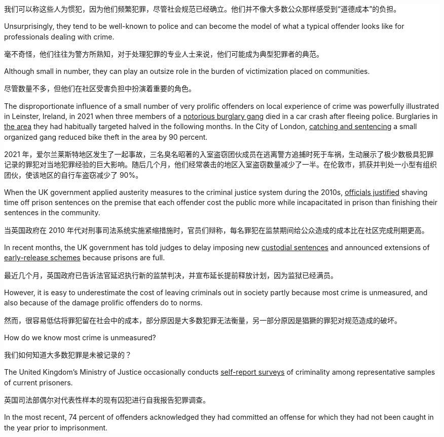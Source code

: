 我们可以称这些人为惯犯，因为他们频繁犯罪，尽管社会规范已经确立。他们并不像大多数公众那样感受到“道德成本”的负担。  

Unsurprisingly, they tend to be well-known to police and can become the model of what a typical offender looks like for professionals dealing with crime.  

毫不奇怪，他们往往为警方所熟知，对于处理犯罪的专业人士来说，他们可能成为典型犯罪者的典范。

Although small in number, they can play an outsize role in the burden of victimization placed on communities.  

尽管数量不多，但他们在社区受害负担中扮演着重要的角色。  

The disproportionate influence of a small number of very prolific offenders on local experience of crime was powerfully illustrated in Leinster, Ireland, in 2021 when three members of a [notorious burglary gang](https://www.express.co.uk/news/world/1460522/Men-dead-car-crash-N7-Dublin-Ireland-burglary-gang?int_source=amp_continue_reading&int_medium=amp&int_campaign=continue_reading_button#amp-readmore-target) died in a car crash after fleeing police. Burglaries in [the area](https://m.sundayworld.com/crime/irish-crime/decrease-in-leinster-burglaries-attributed-by-gardai-to-deaths-of-three-criminals-in-n7-crash/40858796.html#:~:text=crime%20drop%20%7C-,Decrease%20in) they had habitually targeted halved in the following months. In the City of London, [catching and sentencing](https://road.cc/content/news/cycling-uk-encourages-clever-bike-theft-policing-306837) a small organized gang reduced bike theft in the area by 90 percent.  

2021 年，爱尔兰莱斯特地区发生了一起事故，三名臭名昭著的入室盗窃团伙成员在逃离警方追捕时死于车祸，生动展示了极少数极具犯罪记录的罪犯对当地犯罪经验的巨大影响。随后几个月，他们经常袭击的地区入室盗窃数量减少了一半。在伦敦市，抓获并判处一小型有组织团伙，使该地区的自行车盗窃减少了 90%。

When the UK government applied austerity measures to the criminal justice system during the 2010s, [officials justified](https://www.civitas.org.uk/content/files/CommunitySentencingAug2010.pdf) shaving time off prison sentences on the premise that each offender cost the public more while incapacitated in prison than finishing their sentences in the community.  

当英国政府在 2010 年代对刑事司法系统实施紧缩措施时，官员们辩称，每名罪犯在监禁期间给公众造成的成本比在社区完成刑期更高。  

In recent months, the UK government has told judges to delay imposing new [custodial sentences](https://www.theguardian.com/law/2023/oct/12/england-and-wales-judges-told-not-to-jail-criminals-because-prisons-full-report) and announced extensions of [early-release schemes](https://www.theguardian.com/society/2024/mar/11/prisoners-could-be-let-out-60-days-early-to-relieve-crowded-jails-in-england-and-wales) because prisons are full.  

最近几个月，英国政府已告诉法官延迟执行新的监禁判决，并宣布延长提前释放计划，因为监狱已经满员。  

However, it is easy to underestimate the cost of leaving criminals out in society partly because most crime is unmeasured, and also because of the damage prolific offenders do to norms.  

然而，很容易低估将罪犯留在社会中的成本，部分原因是大多数犯罪无法衡量，另一部分原因是猖獗的罪犯对规范造成的破坏。

How do we know most crime is unmeasured?  

我们如何知道大多数犯罪是未被记录的？  

The United Kingdom’s Ministry of Justice occasionally conducts [self-report surveys](https://assets.publishing.service.gov.uk/media/5a7c893fe5274a7b7e32117a/proven-re-offending-after-release.pdf) of criminality among representative samples of current prisoners.  

英国司法部偶尔对代表性样本的现有囚犯进行自我报告犯罪调查。  

In the most recent, 74 percent of offenders acknowledged they had committed an offense for which they had not been caught in the year prior to imprisonment.  
